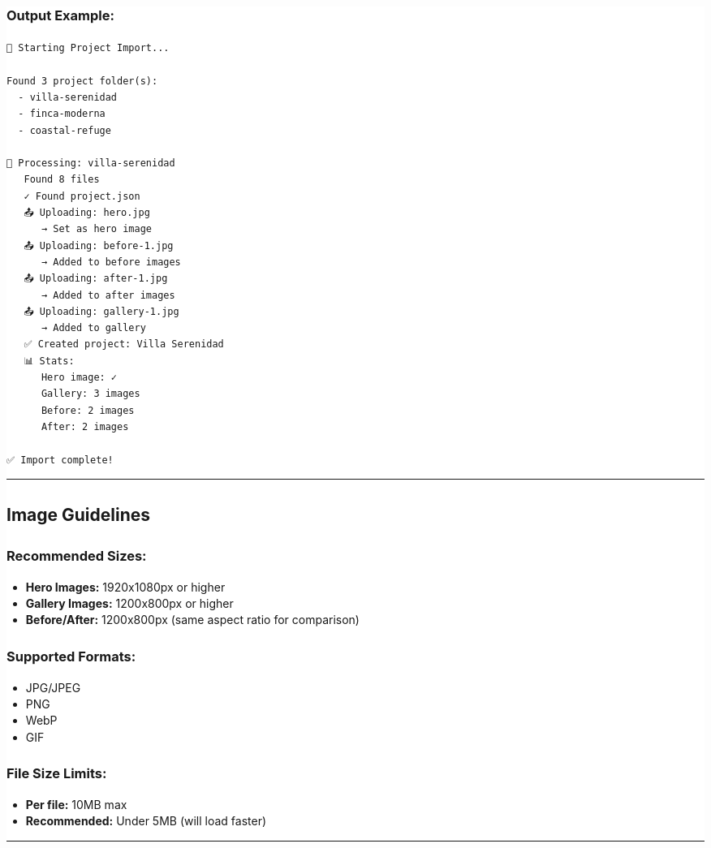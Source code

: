 ### Output Example:

```
🚀 Starting Project Import...

Found 3 project folder(s):
  - villa-serenidad
  - finca-moderna
  - coastal-refuge

📂 Processing: villa-serenidad
   Found 8 files
   ✓ Found project.json
   📤 Uploading: hero.jpg
      → Set as hero image
   📤 Uploading: before-1.jpg
      → Added to before images
   📤 Uploading: after-1.jpg
      → Added to after images
   📤 Uploading: gallery-1.jpg
      → Added to gallery
   ✅ Created project: Villa Serenidad
   📊 Stats:
      Hero image: ✓
      Gallery: 3 images
      Before: 2 images
      After: 2 images

✅ Import complete!
```

---

## Image Guidelines

### Recommended Sizes:
- **Hero Images:** 1920x1080px or higher
- **Gallery Images:** 1200x800px or higher  
- **Before/After:** 1200x800px (same aspect ratio for comparison)

### Supported Formats:
- JPG/JPEG
- PNG
- WebP
- GIF

### File Size Limits:
- **Per file:** 10MB max
- **Recommended:** Under 5MB (will load faster)

---